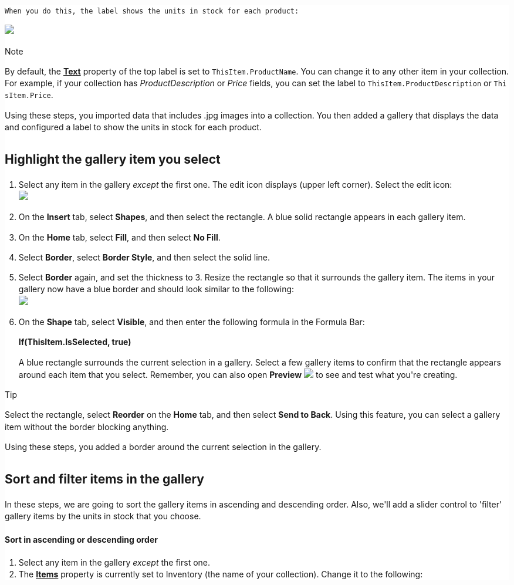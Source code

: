     When you do this, the label shows the units in stock for each product:

![][8]  

> [!NOTE]
> By default, the **[Text](controls/properties-core.md)** property of the top label is set to ```ThisItem.ProductName```. You can change it to any other item in your collection. For example, if your collection has *ProductDescription* or *Price* fields, you can set the label to ```ThisItem.ProductDescription``` or ```ThisItem.Price```.
> 
> 

Using these steps, you imported data that includes .jpg images into a collection. You then added a gallery that displays the data and configured a label to show the units in stock for each product.

## Highlight the gallery item you select
1. Select any item in the gallery *except* the first one. The edit icon displays (upper left corner). Select the edit icon:  
   ![][9]  
2. On the **Insert** tab, select **Shapes**, and then select the rectangle. A blue solid rectangle appears in each gallery item.
3. On the **Home** tab, select **Fill**, and then select **No Fill**.
4. Select **Border**, select **Border Style**, and then select the solid line.
5. Select **Border** again, and set the thickness to 3. Resize the rectangle so that it surrounds the gallery item. The items in your gallery now have a blue border and should look similar to the following:  
   ![][10]  
6. On the **Shape** tab, select **Visible**, and then enter the following formula in the Formula Bar:  
   
    **If(ThisItem.IsSelected, true)**
   
    A blue rectangle surrounds the current selection in a gallery. Select a few gallery items to confirm that the rectangle appears around each item that you select. Remember, you can also open **Preview** ![][2] to see and test what you're creating.

> [!TIP]
> Select the rectangle, select **Reorder** on the **Home** tab, and then select **Send to Back**. Using this feature, you can select a gallery item without the border blocking anything.
> 
> 

Using these steps, you added a border around the current selection in the gallery.

## Sort and filter items in the gallery
In these steps, we are going to sort the gallery items in ascending and descending order. Also, we'll add a slider control to 'filter' gallery items by the units in stock that you choose.

#### Sort in ascending or descending order
1. Select any item in the gallery *except* the first one.
2. The **[Items](controls/properties-core.md)** property is currently set to Inventory (the name of your collection). Change it to the following:  
   

[1]: ./media/show-images-text-gallery-sort-filter/import.png
[2]: ./media/show-images-text-gallery-sort-filter/preview.png
[3]: ./media/show-images-text-gallery-sort-filter/inventorycollection.png
[4]: ./media/show-images-text-gallery-sort-filter/insert-vertical.png
[5]: ./media/show-images-text-gallery-sort-filter/itemsinventory.png
[6]: ./media/show-images-text-gallery-sort-filter/threeimages.png
[7]: ./media/show-images-text-gallery-sort-filter/firstitem.png
[8]: ./media/show-images-text-gallery-sort-filter/bottomlabel.png
[9]: ./media/show-images-text-gallery-sort-filter/editgallery.png
[10]: ./media/show-images-text-gallery-sort-filter/border.png
[11]: ./media/show-images-text-gallery-sort-filter/sort.png
[12]: ./media/show-images-text-gallery-sort-filter/onselect.png
[13]: ./media/show-images-text-gallery-sort-filter/slider.png
[14]: ./media/show-images-text-gallery-sort-filter/inputandslider.png
[15]: ./media/show-images-text-gallery-sort-filter/select-overlay.png